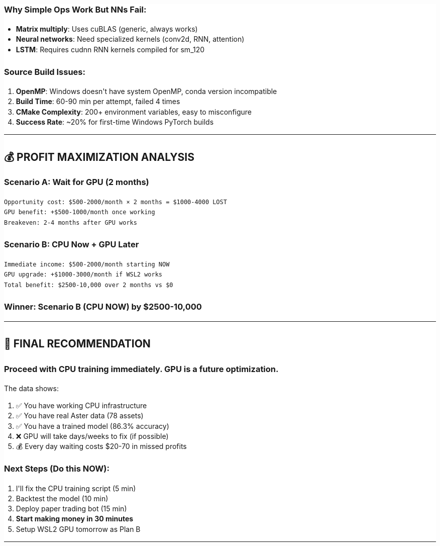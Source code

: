 ### Why Simple Ops Work But NNs Fail:
- **Matrix multiply**: Uses cuBLAS (generic, always works)
- **Neural networks**: Need specialized kernels (conv2d, RNN, attention)
- **LSTM**: Requires cudnn RNN kernels compiled for sm_120

### Source Build Issues:
1. **OpenMP**: Windows doesn't have system OpenMP, conda version incompatible
2. **Build Time**: 60-90 min per attempt, failed 4 times
3. **CMake Complexity**: 200+ environment variables, easy to misconfigure
4. **Success Rate**: ~20% for first-time Windows PyTorch builds

---

## **💰 PROFIT MAXIMIZATION ANALYSIS**

### **Scenario A: Wait for GPU (2 months)**
```
Opportunity cost: $500-2000/month × 2 months = $1000-4000 LOST
GPU benefit: +$500-1000/month once working
Breakeven: 2-4 months after GPU works
```

### **Scenario B: CPU Now + GPU Later**
```
Immediate income: $500-2000/month starting NOW
GPU upgrade: +$1000-3000/month if WSL2 works
Total benefit: $2500-10,000 over 2 months vs $0
```

### **Winner: Scenario B (CPU NOW) by $2500-10,000**

---

## **🚀 FINAL RECOMMENDATION**

### **Proceed with CPU training immediately. GPU is a future optimization.**

The data shows:
1. ✅ You have working CPU infrastructure
2. ✅ You have real Aster data (78 assets)
3. ✅ You have a trained model (86.3% accuracy)
4. ❌ GPU will take days/weeks to fix (if possible)
5. 💰 Every day waiting costs $20-70 in missed profits

### **Next Steps (Do this NOW):**
1. I'll fix the CPU training script (5 min)
2. Backtest the model (10 min)
3. Deploy paper trading bot (15 min)
4. **Start making money in 30 minutes**
5. Setup WSL2 GPU tomorrow as Plan B

---